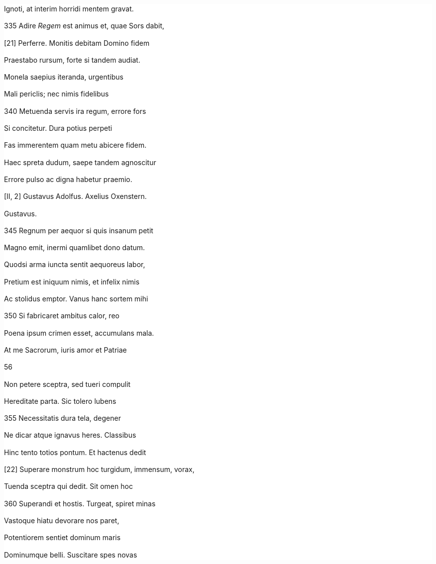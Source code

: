 Ignoti, at interim horridi mentem gravat.

335 Adire *Regem* est animus et, quae Sors dabit,

\[21\] Perferre. Monitis debitam Domino fidem

Praestabo rursum, forte si tandem audiat.

Monela saepius iteranda, urgentibus

Mali periclis; nec nimis fidelibus

340 Metuenda servis ira regum, errore fors

Si concitetur. Dura potius perpeti

Fas immerentem quam metu abicere fidem.

Haec spreta dudum, saepe tandem agnoscitur

Errore pulso ac digna habetur praemio.

\[II, 2\] Gustavus Adolfus. Axelius Oxenstern.

Gustavus.

345 Regnum per aequor si quis insanum petit

Magno emit, inermi quamlibet dono datum.

Quodsi arma iuncta sentit aequoreus labor,

Pretium est iniquum nimis, et infelix nimis

Ac stolidus emptor. Vanus hanc sortem mihi

350 Si fabricaret ambitus calor, reo

Poena ipsum crimen esset, accumulans mala.

At me Sacrorum, iuris amor et Patriae

56

Non petere sceptra, sed tueri compulit

Hereditate parta. Sic tolero lubens

355 Necessitatis dura tela, degener

Ne dicar atque ignavus heres. Classibus

Hinc tento totios pontum. Et hactenus dedit

\[22\] Superare monstrum hoc turgidum, immensum, vorax,

Tuenda sceptra qui dedit. Sit omen hoc

360 Superandi et hostis. Turgeat, spiret minas

Vastoque hiatu devorare nos paret,

Potentiorem sentiet dominum maris

Dominumque belli. Suscitare spes novas

